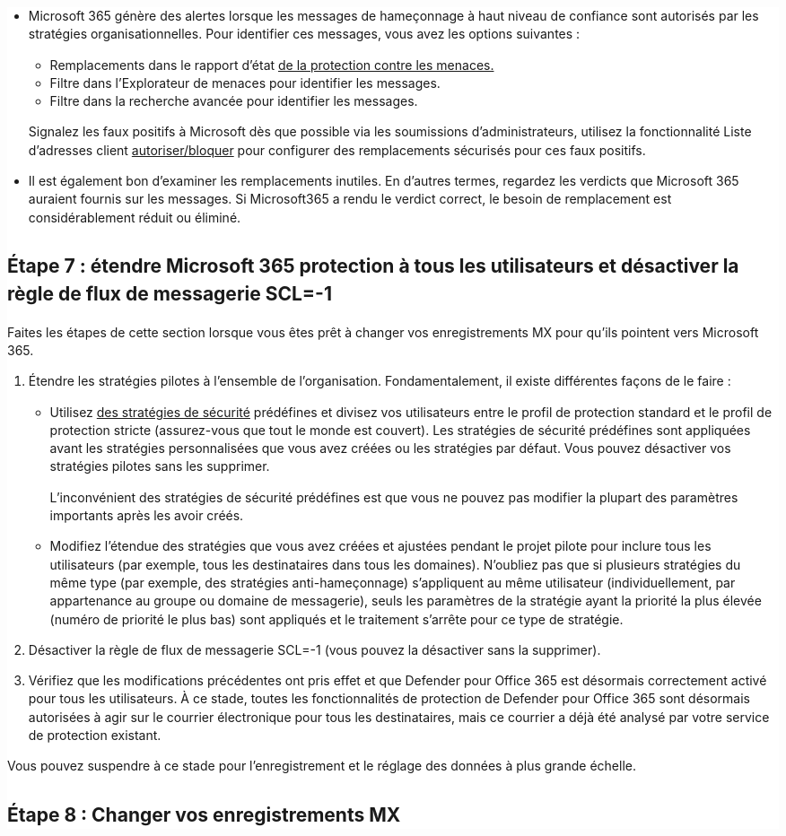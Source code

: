 - Microsoft 365 génère des alertes lorsque les messages de hameçonnage à haut niveau de confiance sont autorisés par les stratégies organisationnelles. Pour identifier ces messages, vous avez les options suivantes :
  - Remplacements dans le rapport d’état [de la protection contre les menaces.](view-email-security-reports.md#threat-protection-status-report)
  - Filtre dans l’Explorateur de menaces pour identifier les messages.
  - Filtre dans la recherche avancée pour identifier les messages.

  Signalez les faux positifs à Microsoft dès que possible via les soumissions d’administrateurs, utilisez la fonctionnalité Liste d’adresses client [autoriser/bloquer](tenant-allow-block-list.md) pour configurer des remplacements sécurisés pour ces faux positifs.

- Il est également bon d’examiner les remplacements inutiles. En d’autres termes, regardez les verdicts que Microsoft 365 auraient fournis sur les messages. Si Microsoft365 a rendu le verdict correct, le besoin de remplacement est considérablement réduit ou éliminé.

## <a name="step-7-extend-microsoft-365-protection-to-all-users-and-turn-off-the-scl-1-mail-flow-rule"></a>Étape 7 : étendre Microsoft 365 protection à tous les utilisateurs et désactiver la règle de flux de messagerie SCL=-1

Faites les étapes de cette section lorsque vous êtes prêt à changer vos enregistrements MX pour qu’ils pointent vers Microsoft 365.

1. Étendre les stratégies pilotes à l’ensemble de l’organisation. Fondamentalement, il existe différentes façons de le faire :
   - Utilisez [des stratégies de sécurité](preset-security-policies.md) prédéfines et divisez vos utilisateurs entre le profil de protection standard et le profil de protection stricte (assurez-vous que tout le monde est couvert). Les stratégies de sécurité prédéfines sont appliquées avant les stratégies personnalisées que vous avez créées ou les stratégies par défaut. Vous pouvez désactiver vos stratégies pilotes sans les supprimer.

     L’inconvénient des stratégies de sécurité prédéfines est que vous ne pouvez pas modifier la plupart des paramètres importants après les avoir créés.

   - Modifiez l’étendue des stratégies que vous avez créées et ajustées pendant le projet pilote pour inclure tous les utilisateurs (par exemple, tous les destinataires dans tous les domaines). N’oubliez pas que si plusieurs stratégies du même type (par exemple, des stratégies anti-hameçonnage) s’appliquent au même utilisateur (individuellement, par appartenance au groupe ou domaine de messagerie), seuls les paramètres de la stratégie ayant la priorité la plus élevée (numéro de priorité le plus bas) sont appliqués et le traitement s’arrête pour ce type de stratégie.

2. Désactiver la règle de flux de messagerie SCL=-1 (vous pouvez la désactiver sans la supprimer).

3. Vérifiez que les modifications précédentes ont pris effet et que Defender pour Office 365 est désormais correctement activé pour tous les utilisateurs. À ce stade, toutes les fonctionnalités de protection de Defender pour Office 365 sont désormais autorisées à agir sur le courrier électronique pour tous les destinataires, mais ce courrier a déjà été analysé par votre service de protection existant.

Vous pouvez suspendre à ce stade pour l’enregistrement et le réglage des données à plus grande échelle.

## <a name="step-8-switch-your-mx-records"></a>Étape 8 : Changer vos enregistrements MX
